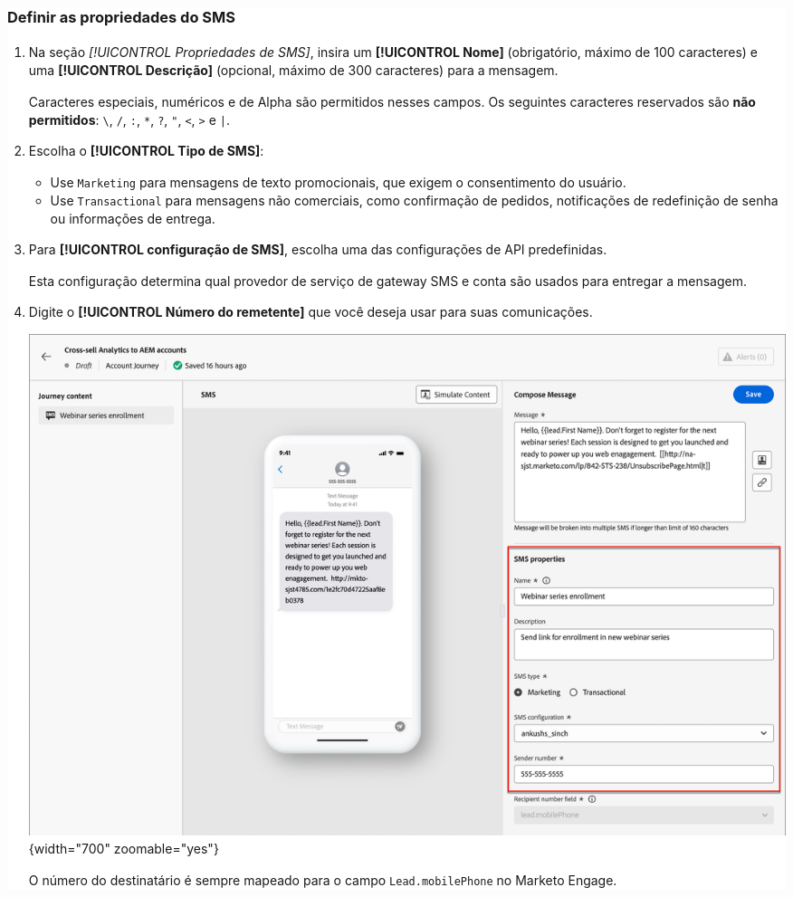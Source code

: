 ### Definir as propriedades do SMS

1. Na seção _[!UICONTROL Propriedades de SMS]_, insira um **[!UICONTROL Nome]** (obrigatório, máximo de 100 caracteres) e uma **[!UICONTROL Descrição]** (opcional, máximo de 300 caracteres) para a mensagem.

   Caracteres especiais, numéricos e de Alpha são permitidos nesses campos. Os seguintes caracteres reservados são **não permitidos**: `\`, `/`, `:`, `*`, `?`, `"`, `<`, `>` e `|`.

1. Escolha o **[!UICONTROL Tipo de SMS]**:

   * Use `Marketing` para mensagens de texto promocionais, que exigem o consentimento do usuário.
   * Use `Transactional` para mensagens não comerciais, como confirmação de pedidos, notificações de redefinição de senha ou informações de entrega.

1. Para **[!UICONTROL configuração de SMS]**, escolha uma das configurações de API predefinidas.

   Esta configuração determina qual provedor de serviço de gateway SMS e conta são usados para entregar a mensagem.

1. Digite o **[!UICONTROL Número do remetente]** &#x200B;que você deseja usar para suas comunicações.

   ![Executar uma ação - enviar sms](./assets/sms-properties.png){width="700" zoomable="yes"}

   O número do destinatário é sempre mapeado para o campo `Lead.mobilePhone` no Marketo Engage.
